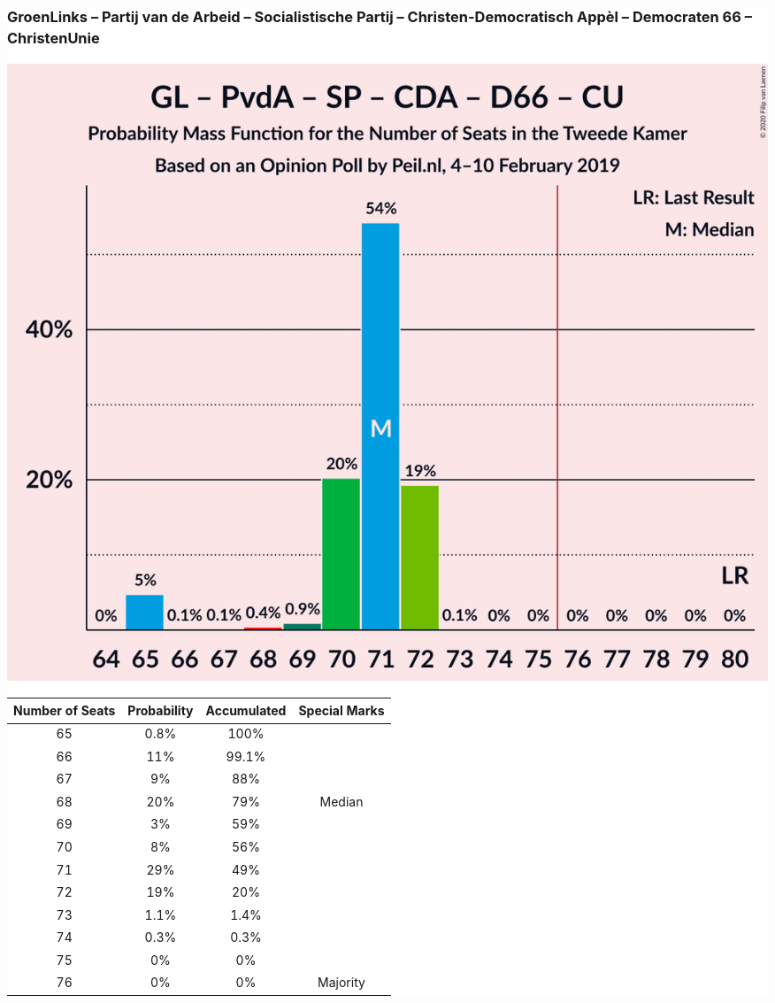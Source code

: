 ### GroenLinks – Partij van de Arbeid – Socialistische Partij – Christen-Democratisch Appèl – Democraten 66 – ChristenUnie

![Graph with seats probability mass function not yet produced](2019-02-10-Peilnl-coalitions-seats-pmf-gl–pvda–sp–cda–d66–cu.png "Seats Probability Mass Function")

| Number of Seats | Probability | Accumulated | Special Marks |
|:---------------:|:-----------:|:-----------:|:-------------:|
| 65 | 0.8% | 100% |  |
| 66 | 11% | 99.1% |  |
| 67 | 9% | 88% |  |
| 68 | 20% | 79% | Median |
| 69 | 3% | 59% |  |
| 70 | 8% | 56% |  |
| 71 | 29% | 49% |  |
| 72 | 19% | 20% |  |
| 73 | 1.1% | 1.4% |  |
| 74 | 0.3% | 0.3% |  |
| 75 | 0% | 0% |  |
| 76 | 0% | 0% | Majority |